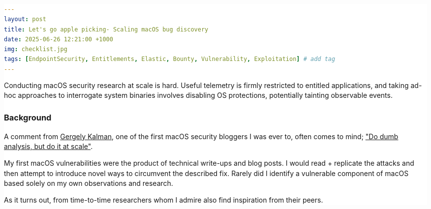 ```yaml
---
layout: post
title: Let's go apple picking- Scaling macOS bug discovery
date: 2025-06-26 12:21:00 +1000
img: checklist.jpg
tags: [EndpointSecurity, Entitlements, Elastic, Bounty, Vulnerability, Exploitation] # add tag
---
```

Conducting macOS security research at scale is hard. Useful telemetry is firmly restricted to entitled applications, and taking ad-hoc approaches to interrogate system binaries involves disabling OS protections, potentially tainting observable events.

### Background

A comment from [Gergely Kalman](https://www.youtube.com/watch?v=WIR_Vue7eC0), one of the first macOS security bloggers I was ever to, often comes to mind; ["Do dumb analysis, but do it at scale"](https://gergelykalman.com/lateralus-CVE-2023-32407-a-macos-tcc-bypass.html).

My first macOS vulnerabilities were the product of technical write-ups and blog posts. I would read + replicate the attacks and then attempt to introduce novel ways to circumvent the described fix. Rarely did I identify a vulnerable component of macOS based solely on my own observations and research.

As it turns out, from time-to-time researchers whom I admire also find inspiration from their peers.
